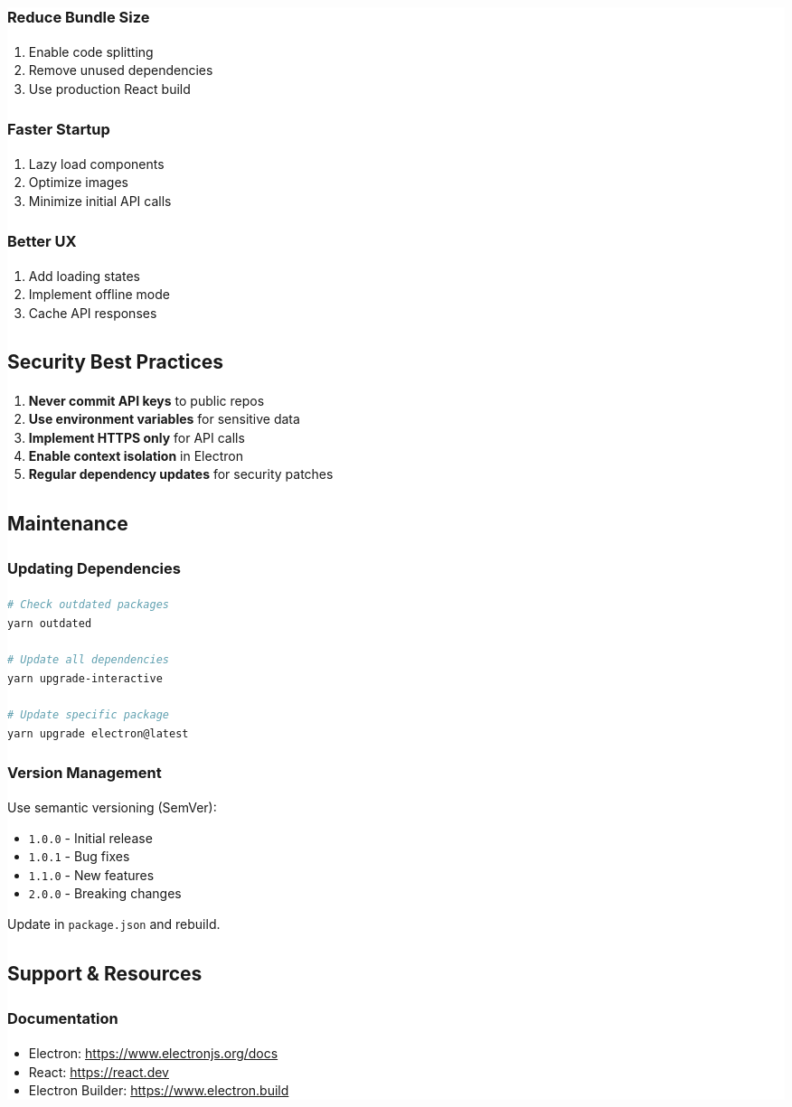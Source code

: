 ### Reduce Bundle Size
1. Enable code splitting
2. Remove unused dependencies
3. Use production React build

### Faster Startup
1. Lazy load components
2. Optimize images
3. Minimize initial API calls

### Better UX
1. Add loading states
2. Implement offline mode
3. Cache API responses

## Security Best Practices

1. **Never commit API keys** to public repos
2. **Use environment variables** for sensitive data
3. **Implement HTTPS only** for API calls
4. **Enable context isolation** in Electron
5. **Regular dependency updates** for security patches

## Maintenance

### Updating Dependencies
```bash
# Check outdated packages
yarn outdated

# Update all dependencies
yarn upgrade-interactive

# Update specific package
yarn upgrade electron@latest
```

### Version Management
Use semantic versioning (SemVer):
- `1.0.0` - Initial release
- `1.0.1` - Bug fixes
- `1.1.0` - New features
- `2.0.0` - Breaking changes

Update in `package.json` and rebuild.

## Support & Resources

### Documentation
- Electron: https://www.electronjs.org/docs
- React: https://react.dev
- Electron Builder: https://www.electron.build
